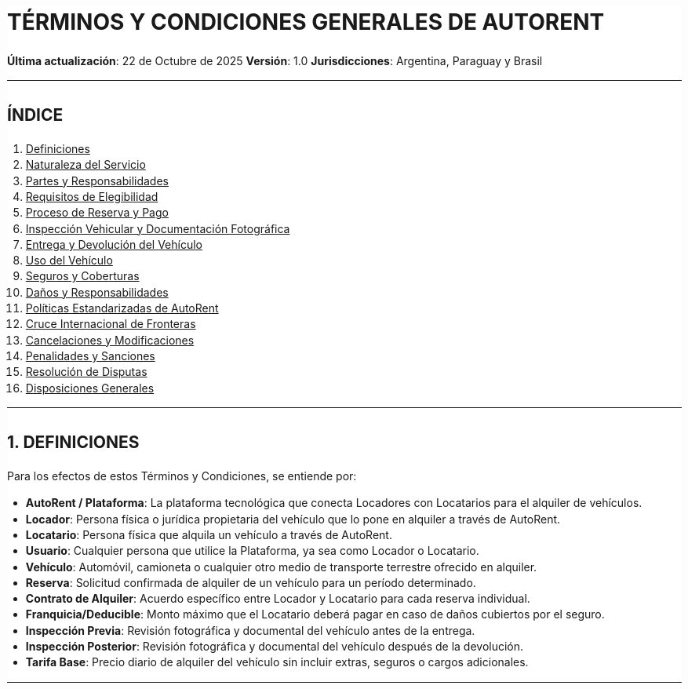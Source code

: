 # TÉRMINOS Y CONDICIONES GENERALES DE AUTORENT

**Última actualización**: 22 de Octubre de 2025
**Versión**: 1.0
**Jurisdicciones**: Argentina, Paraguay y Brasil

---

## ÍNDICE

1. [Definiciones](#1-definiciones)
2. [Naturaleza del Servicio](#2-naturaleza-del-servicio)
3. [Partes y Responsabilidades](#3-partes-y-responsabilidades)
4. [Requisitos de Elegibilidad](#4-requisitos-de-elegibilidad)
5. [Proceso de Reserva y Pago](#5-proceso-de-reserva-y-pago)
6. [Inspección Vehicular y Documentación Fotográfica](#6-inspección-vehicular-y-documentación-fotográfica)
7. [Entrega y Devolución del Vehículo](#7-entrega-y-devolución-del-vehículo)
8. [Uso del Vehículo](#8-uso-del-vehículo)
9. [Seguros y Coberturas](#9-seguros-y-coberturas)
10. [Daños y Responsabilidades](#10-daños-y-responsabilidades)
11. [Políticas Estandarizadas de AutoRent](#11-políticas-estandarizadas-de-autorent)
12. [Cruce Internacional de Fronteras](#12-cruce-internacional-de-fronteras)
13. [Cancelaciones y Modificaciones](#13-cancelaciones-y-modificaciones)
14. [Penalidades y Sanciones](#14-penalidades-y-sanciones)
15. [Resolución de Disputas](#15-resolución-de-disputas)
16. [Disposiciones Generales](#16-disposiciones-generales)

---

## 1. DEFINICIONES

Para los efectos de estos Términos y Condiciones, se entiende por:

- **AutoRent / Plataforma**: La plataforma tecnológica que conecta Locadores con Locatarios para el alquiler de vehículos.
- **Locador**: Persona física o jurídica propietaria del vehículo que lo pone en alquiler a través de AutoRent.
- **Locatario**: Persona física que alquila un vehículo a través de AutoRent.
- **Usuario**: Cualquier persona que utilice la Plataforma, ya sea como Locador o Locatario.
- **Vehículo**: Automóvil, camioneta o cualquier otro medio de transporte terrestre ofrecido en alquiler.
- **Reserva**: Solicitud confirmada de alquiler de un vehículo para un período determinado.
- **Contrato de Alquiler**: Acuerdo específico entre Locador y Locatario para cada reserva individual.
- **Franquicia/Deducible**: Monto máximo que el Locatario deberá pagar en caso de daños cubiertos por el seguro.
- **Inspección Previa**: Revisión fotográfica y documental del vehículo antes de la entrega.
- **Inspección Posterior**: Revisión fotográfica y documental del vehículo después de la devolución.
- **Tarifa Base**: Precio diario de alquiler del vehículo sin incluir extras, seguros o cargos adicionales.

---